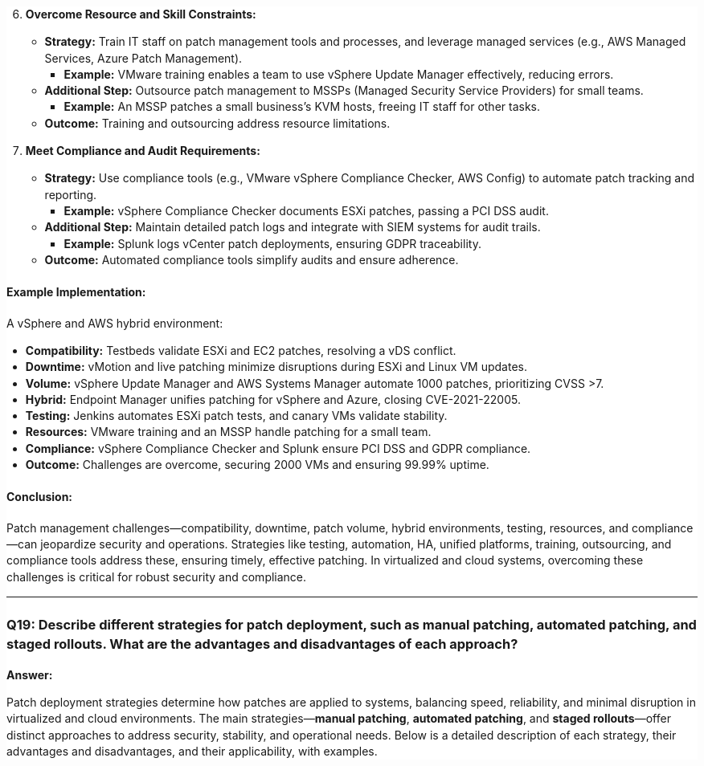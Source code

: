 6. **Overcome Resource and Skill Constraints:**
   - **Strategy:** Train IT staff on patch management tools and processes, and leverage managed services (e.g., AWS Managed Services, Azure Patch Management).
     - **Example:** VMware training enables a team to use vSphere Update Manager effectively, reducing errors.
   - **Additional Step:** Outsource patch management to MSSPs (Managed Security Service Providers) for small teams.
     - **Example:** An MSSP patches a small business’s KVM hosts, freeing IT staff for other tasks.
   - **Outcome:** Training and outsourcing address resource limitations.

7. **Meet Compliance and Audit Requirements:**
   - **Strategy:** Use compliance tools (e.g., VMware vSphere Compliance Checker, AWS Config) to automate patch tracking and reporting.
     - **Example:** vSphere Compliance Checker documents ESXi patches, passing a PCI DSS audit.
   - **Additional Step:** Maintain detailed patch logs and integrate with SIEM systems for audit trails.
     - **Example:** Splunk logs vCenter patch deployments, ensuring GDPR traceability.
   - **Outcome:** Automated compliance tools simplify audits and ensure adherence.

#### **Example Implementation:**
A vSphere and AWS hybrid environment:
- **Compatibility:** Testbeds validate ESXi and EC2 patches, resolving a vDS conflict.
- **Downtime:** vMotion and live patching minimize disruptions during ESXi and Linux VM updates.
- **Volume:** vSphere Update Manager and AWS Systems Manager automate 1000 patches, prioritizing CVSS >7.
- **Hybrid:** Endpoint Manager unifies patching for vSphere and Azure, closing CVE-2021-22005.
- **Testing:** Jenkins automates ESXi patch tests, and canary VMs validate stability.
- **Resources:** VMware training and an MSSP handle patching for a small team.
- **Compliance:** vSphere Compliance Checker and Splunk ensure PCI DSS and GDPR compliance.
- **Outcome:** Challenges are overcome, securing 2000 VMs and ensuring 99.99% uptime.

#### **Conclusion:**
Patch management challenges—compatibility, downtime, patch volume, hybrid environments, testing, resources, and compliance—can jeopardize security and operations. Strategies like testing, automation, HA, unified platforms, training, outsourcing, and compliance tools address these, ensuring timely, effective patching. In virtualized and cloud systems, overcoming these challenges is critical for robust security and compliance.

---

### Q19: Describe different strategies for patch deployment, such as manual patching, automated patching, and staged rollouts. What are the advantages and disadvantages of each approach?

**Answer:**

Patch deployment strategies determine how patches are applied to systems, balancing speed, reliability, and minimal disruption in virtualized and cloud environments. The main strategies—**manual patching**, **automated patching**, and **staged rollouts**—offer distinct approaches to address security, stability, and operational needs. Below is a detailed description of each strategy, their advantages and disadvantages, and their applicability, with examples.

